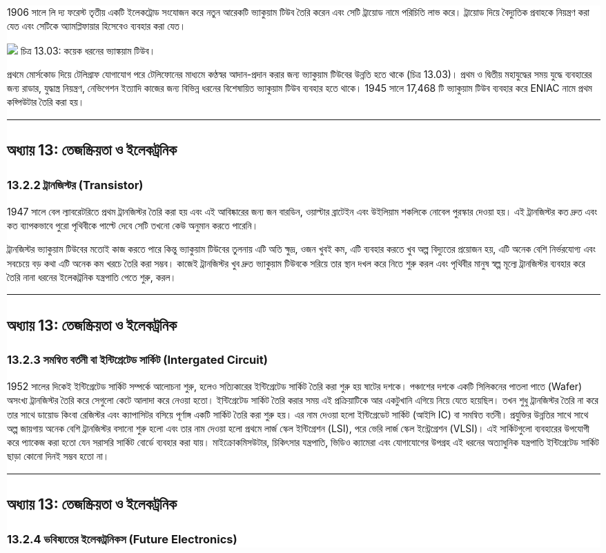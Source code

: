 1906 সালে লি দ্য ফরেস্ট তৃতীয় একটি ইলেকট্রোড সংযোজন করে নতুন আরেকটি ভ্যাকুয়াম টিউব তৈরি করেন এবং সেটি ট্রায়োড নামে পরিচিতি লাভ করে। ট্রায়োড দিয়ে বৈদ্যুতিক প্রবাহকে নিয়ন্ত্রণ করা যেত এবং সেটিকে অ্যামপ্লিফায়ার হিসেবেও ব্যবহার করা যেত।

![](https://cdn.mathpix.com/cropped/2025_09_16_b1d2de5da62a73f206e3g-359.jpg?height=287&width=629&top_left_y=1836&top_left_x=974)
চিত্র 13.03: কয়েক ধরনের ভ্যাঙ্কয়াম টিউব।

প্রথমে মোর্সকোড দিয়ে টেলিগ্রাফ যোগাযোগ পরে টেলিফোনের মাধ্যমে কণ্ঠস্বর আদান-প্রদান করার জন্য ভ্যাকুয়াম টিউবের উন্নতি হতে থাকে (চিত্র 13.03)। প্রথম ও দ্বিতীয় মহাযুদ্ধের সময় যুদ্ধে ব্যবহারের জন্য রাডার, যুদ্ধাস্ত্র নিয়ন্ত্রণ, নেভিগেশন ইত্যাদি কাজের জন্য বিভিন্ন ধরনের বিশেষায়িত ভ্যাকুয়াম টিউব ব্যবহার হতে থাকে। 1945 সালে 17,468 টি ভ্যাকুয়াম টিউব ব্যবহার করে ENIAC নামে প্রথম কহ্পিউটার তৈরি করা হয়।

*****
## অধ্যায় 13: তেজস্ক্রিয়তা ও ইলেকট্রনিক

### 13.2.2 ট্রানজিস্টর (Transistor)

1947 সালে বেল ল্যাবরেটরিতে প্রথম ট্রানজিস্টর তৈরি করা হয় এবং এই আবিষ্কারের জন্য জন বারডিন, ওয়াল্টার ব্রাটেইন এবং উইলিয়াম শকলিকে নোবেল পুরস্কার দেওয়া হয়। এই ট্রানজিস্টর কত দ্রুত এবং কত ব্যাপকভাবে পুরো পৃথিবীকে পাল্টে দেবে সেটি তখনো কেউ অনুমান করতে পারেনি।

ট্রানজিস্টর ভ্যাকুয়াম টিউবের মতোই কাজ করতে পারে কিন্তু ভ্যাকুয়াম টিউবের তুলনায় এটি অতি ক্ষুদ্র, ওজন খুবই কম, এটি ব্যবহার করতে খুব অল্প বিদ্যুতের প্রয়োজন হয়, এটি অনেক বেশি নির্ভরযোগ্য এবং সবচেয়ে বড় কথা এটি অনেক কম খরচে তৈরি করা সম্ভব। কাজেই ট্রানজিস্টর খুব দ্রুত ভ্যাকুয়াম টিউবকে সরিয়ে তার স্থান দখল করে নিতে শুরু করল এবং পৃথিবীর মানুষ স্বল্প মূল্যে ট্রানজিস্টর ব্যবহার করে তৈরি নানা ধরনের ইলেকট্রনিক যন্ত্রপাতি পেতে শুরু, করল।

*****
## অধ্যায় 13: তেজস্ক্রিয়তা ও ইলেকট্রনিক

### 13.2.3 সমন্বিত বর্তনী বা ইন্টিগ্রেটেড সার্কিট (Intergated Circuit)

1952 সালের দিকেই ইন্টিগ্রেটেড সার্কিট সম্পর্কে আলোচনা শুরু, হলেও সত্যিকারের ইন্টিগ্রেটেড সার্কিট তৈরি করা শুরু হয় ষাটের দশকে। পঞ্চাশের দশকে একটি সিলিকনের পাতলা পাতে (Wafer) অসংখ্য ট্রানজিস্টর তৈরি করে সেগুলো কেটে আলাদা করে নেওয়া হতো। ইন্টিগ্রেটেড সার্কিট তৈরি করার সময় এই প্রক্রিয়াটিকে আর একটুখানি এগিয়ে নিয়ে যেতে হয়েছিল। তখন শুধু ট্রানজিস্টর তৈরি না করে তার সাথে ডায়োড কিংবা রেজিস্টর এবং ক্যাপাসিটর বসিয়ে পূর্ণাঙ্গ একটি সার্কিট তৈরি করা শুরু হয়। এর নাম দেওয়া হলো ইন্টিগ্রেডেট সার্কিট (আইসি IC) বা সমন্বিত বর্তনী। প্রযুক্তির উন্নতির সাথে সাথে অল্প জায়গায় অনেক বেশি ট্রানজিস্টর বসানো শুরু হলো এবং তার নাম দেওয়া হলো প্রথমে লার্জ স্কেল ইন্টিগ্রেশন (LSI), পরে ভেরি লার্জ স্কেল ইন্ট্রেগ্রেশন (VLSI)। এই সার্কিটগুলো ব্যবহারের উপযোগী করে প্যাকেজ করা হতো যেন সরাসরি সার্কিট বোর্ডে ব্যবহার করা যায়। মাইক্রোকমিসউটার, চিকিৎসার যন্ত্রপাতি, ভিডিও ক্যামেরা এবং যোগাযোগের উপগ্রহ এই ধরনের অত্যাধুনিক যন্ত্রপাতি ইন্টিগ্রেটেড সার্কিট ছাড়া কোনো দিনই সম্ভব হতো না।

*****
## অধ্যায় 13: তেজস্ক্রিয়তা ও ইলেকট্রনিক

### 13.2.4 ভবিষ্যতের ইলেকট্রনিকস (Future Electronics)
